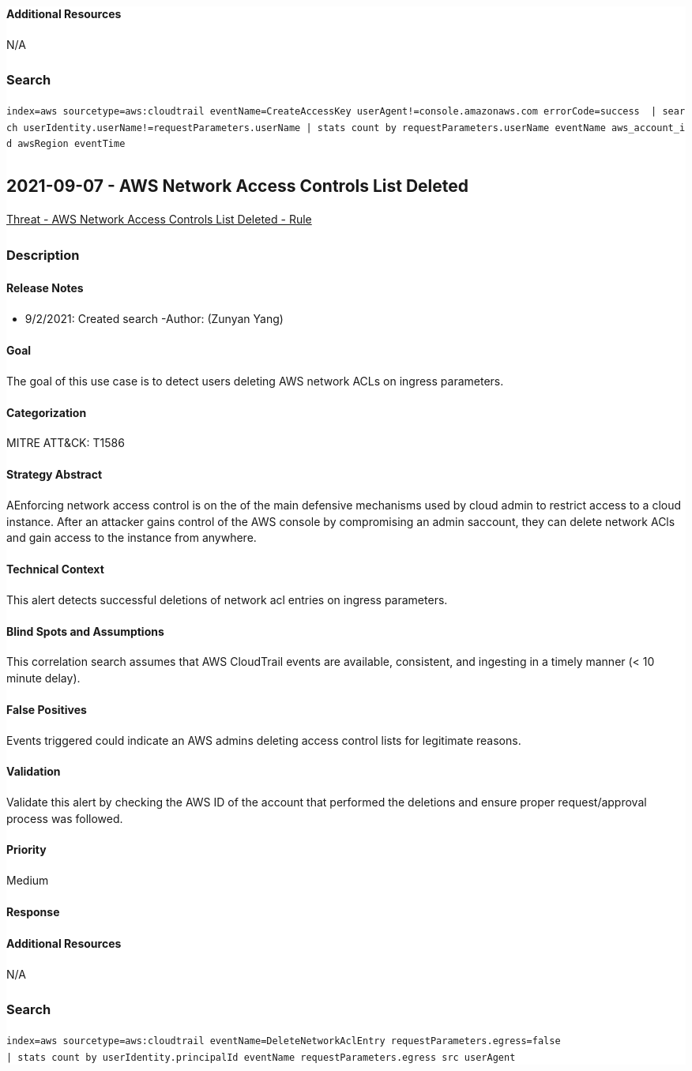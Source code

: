 #### Additional Resources
N/A

### Search
```
index=aws sourcetype=aws:cloudtrail eventName=CreateAccessKey userAgent!=console.amazonaws.com errorCode=success  | search userIdentity.userName!=requestParameters.userName | stats count by requestParameters.userName eventName aws_account_id awsRegion eventTime
```
## 2021-09-07 - AWS Network Access Controls List Deleted
[Threat - AWS Network Access Controls List Deleted - Rule](https://splunk-es.sec.corp.zoom.us/en-US/app/SplunkEnterpriseSecuritySuite/correlation_search_edit?search=Threat%20-%20AWS%20Network%20Access%20Controls%20List%20Deleted%20-%20Rule)
### Description
#### Release Notes
- 9/2/2021: Created search
-Author: (Zunyan Yang)

#### Goal
The goal of this use case is to detect users deleting AWS network ACLs on ingress parameters. 

#### Categorization
MITRE ATT&CK: T1586

#### Strategy Abstract
AEnforcing network access control is on the of the main defensive mechanisms used by cloud admin to restrict access to a cloud instance. After an attacker gains control of the AWS console by compromising an admin saccount, they can delete network ACls and gain access to the instance from anywhere. 

#### Technical Context
This alert detects successful deletions of network acl entries on ingress parameters.

#### Blind Spots and Assumptions
This correlation search assumes that AWS CloudTrail events are available, consistent, and ingesting in a timely manner (< 10 minute delay).

#### False Positives
Events triggered could indicate an AWS admins deleting access control lists for legitimate reasons.

#### Validation
Validate this alert by checking the AWS ID of the account that performed the deletions and ensure proper request/approval process was followed.

#### Priority
Medium

#### Response

#### Additional Resources
N/A

### Search
```
index=aws sourcetype=aws:cloudtrail eventName=DeleteNetworkAclEntry requestParameters.egress=false
| stats count by userIdentity.principalId eventName requestParameters.egress src userAgent
```

